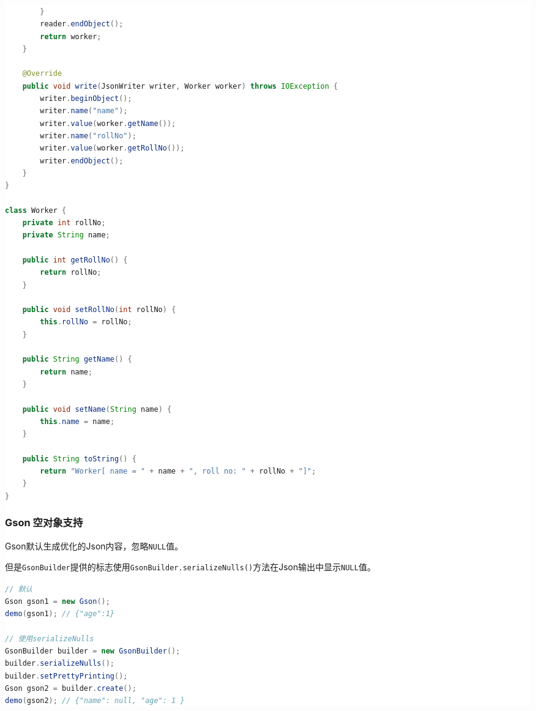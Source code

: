 ```java
		}
		reader.endObject();
		return worker;
	}

	@Override
	public void write(JsonWriter writer, Worker worker) throws IOException {
		writer.beginObject();
		writer.name("name");
		writer.value(worker.getName());
		writer.name("rollNo");
		writer.value(worker.getRollNo());
		writer.endObject();
	}
}

class Worker {
	private int rollNo;
	private String name;

	public int getRollNo() {
		return rollNo;
	}

	public void setRollNo(int rollNo) {
		this.rollNo = rollNo;
	}

	public String getName() {
		return name;
	}

	public void setName(String name) {
		this.name = name;
	}

	public String toString() {
		return "Worker[ name = " + name + ", roll no: " + rollNo + "]";
	}
}
```

### Gson 空对象支持

Gson默认生成优化的Json内容，忽略`NULL`值。 

但是`GsonBuilder`提供的标志使用`GsonBuilder.serializeNulls()`方法在Json输出中显示`NULL`值。

```java
// 默认
Gson gson1 = new Gson();
demo(gson1); // {"age":1}

// 使用serializeNulls
GsonBuilder builder = new GsonBuilder();
builder.serializeNulls();
builder.setPrettyPrinting();
Gson gson2 = builder.create();
demo(gson2); // {"name": null, "age": 1 }
```
